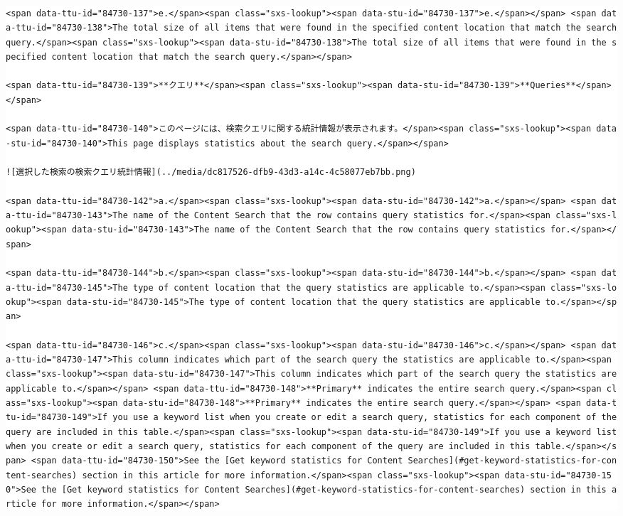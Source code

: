     <span data-ttu-id="84730-137">e.</span><span class="sxs-lookup"><span data-stu-id="84730-137">e.</span></span> <span data-ttu-id="84730-138">The total size of all items that were found in the specified content location that match the search query.</span><span class="sxs-lookup"><span data-stu-id="84730-138">The total size of all items that were found in the specified content location that match the search query.</span></span> 
    
    <span data-ttu-id="84730-139">**クエリ**</span><span class="sxs-lookup"><span data-stu-id="84730-139">**Queries**</span></span>
    
    <span data-ttu-id="84730-140">このページには、検索クエリに関する統計情報が表示されます。</span><span class="sxs-lookup"><span data-stu-id="84730-140">This page displays statistics about the search query.</span></span>
    
    ![選択した検索の検索クエリ統計情報](../media/dc817526-dfb9-43d3-a14c-4c58077eb7bb.png)
  
    <span data-ttu-id="84730-142">a.</span><span class="sxs-lookup"><span data-stu-id="84730-142">a.</span></span> <span data-ttu-id="84730-143">The name of the Content Search that the row contains query statistics for.</span><span class="sxs-lookup"><span data-stu-id="84730-143">The name of the Content Search that the row contains query statistics for.</span></span>
    
    <span data-ttu-id="84730-144">b.</span><span class="sxs-lookup"><span data-stu-id="84730-144">b.</span></span> <span data-ttu-id="84730-145">The type of content location that the query statistics are applicable to.</span><span class="sxs-lookup"><span data-stu-id="84730-145">The type of content location that the query statistics are applicable to.</span></span>
    
    <span data-ttu-id="84730-146">c.</span><span class="sxs-lookup"><span data-stu-id="84730-146">c.</span></span> <span data-ttu-id="84730-147">This column indicates which part of the search query the statistics are applicable to.</span><span class="sxs-lookup"><span data-stu-id="84730-147">This column indicates which part of the search query the statistics are applicable to.</span></span> <span data-ttu-id="84730-148">**Primary** indicates the entire search query.</span><span class="sxs-lookup"><span data-stu-id="84730-148">**Primary** indicates the entire search query.</span></span> <span data-ttu-id="84730-149">If you use a keyword list when you create or edit a search query, statistics for each component of the query are included in this table.</span><span class="sxs-lookup"><span data-stu-id="84730-149">If you use a keyword list when you create or edit a search query, statistics for each component of the query are included in this table.</span></span> <span data-ttu-id="84730-150">See the [Get keyword statistics for Content Searches](#get-keyword-statistics-for-content-searches) section in this article for more information.</span><span class="sxs-lookup"><span data-stu-id="84730-150">See the [Get keyword statistics for Content Searches](#get-keyword-statistics-for-content-searches) section in this article for more information.</span></span> 
    